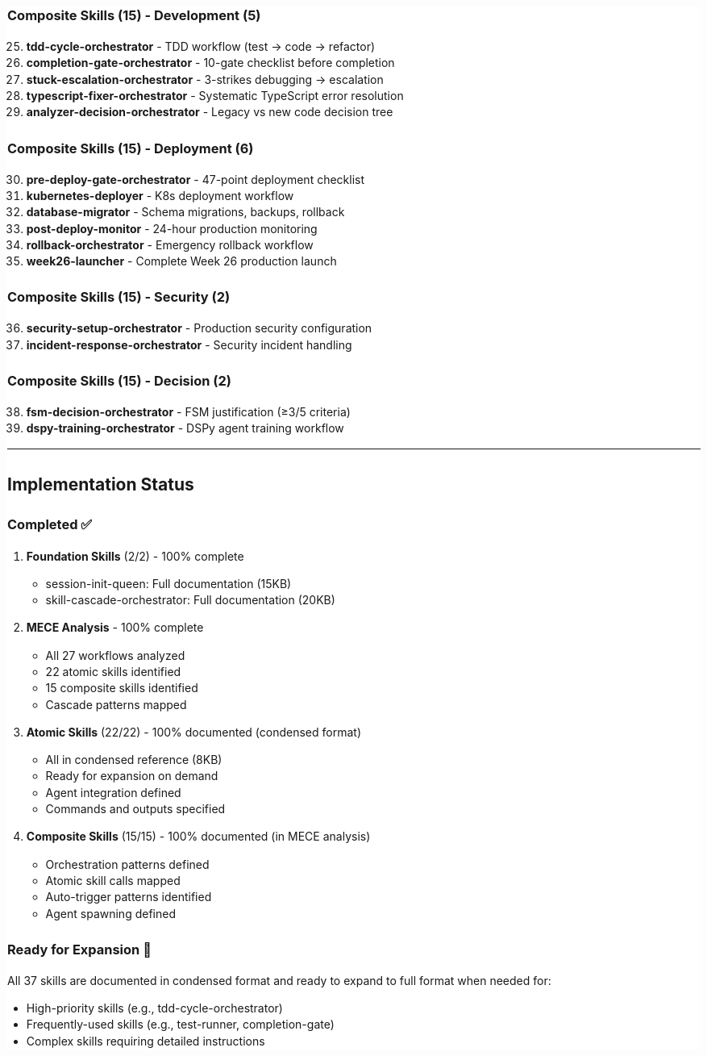 ### Composite Skills (15) - Development (5)
25. **tdd-cycle-orchestrator** - TDD workflow (test → code → refactor)
26. **completion-gate-orchestrator** - 10-gate checklist before completion
27. **stuck-escalation-orchestrator** - 3-strikes debugging → escalation
28. **typescript-fixer-orchestrator** - Systematic TypeScript error resolution
29. **analyzer-decision-orchestrator** - Legacy vs new code decision tree

### Composite Skills (15) - Deployment (6)
30. **pre-deploy-gate-orchestrator** - 47-point deployment checklist
31. **kubernetes-deployer** - K8s deployment workflow
32. **database-migrator** - Schema migrations, backups, rollback
33. **post-deploy-monitor** - 24-hour production monitoring
34. **rollback-orchestrator** - Emergency rollback workflow
35. **week26-launcher** - Complete Week 26 production launch

### Composite Skills (15) - Security (2)
36. **security-setup-orchestrator** - Production security configuration
37. **incident-response-orchestrator** - Security incident handling

### Composite Skills (15) - Decision (2)
38. **fsm-decision-orchestrator** - FSM justification (≥3/5 criteria)
39. **dspy-training-orchestrator** - DSPy agent training workflow

---

## Implementation Status

### Completed ✅
1. **Foundation Skills** (2/2) - 100% complete
   - session-init-queen: Full documentation (15KB)
   - skill-cascade-orchestrator: Full documentation (20KB)

2. **MECE Analysis** - 100% complete
   - All 27 workflows analyzed
   - 22 atomic skills identified
   - 15 composite skills identified
   - Cascade patterns mapped

3. **Atomic Skills** (22/22) - 100% documented (condensed format)
   - All in condensed reference (8KB)
   - Ready for expansion on demand
   - Agent integration defined
   - Commands and outputs specified

4. **Composite Skills** (15/15) - 100% documented (in MECE analysis)
   - Orchestration patterns defined
   - Atomic skill calls mapped
   - Auto-trigger patterns identified
   - Agent spawning defined

### Ready for Expansion 📝
All 37 skills are documented in condensed format and ready to expand to full format when needed for:
- High-priority skills (e.g., tdd-cycle-orchestrator)
- Frequently-used skills (e.g., test-runner, completion-gate)
- Complex skills requiring detailed instructions
